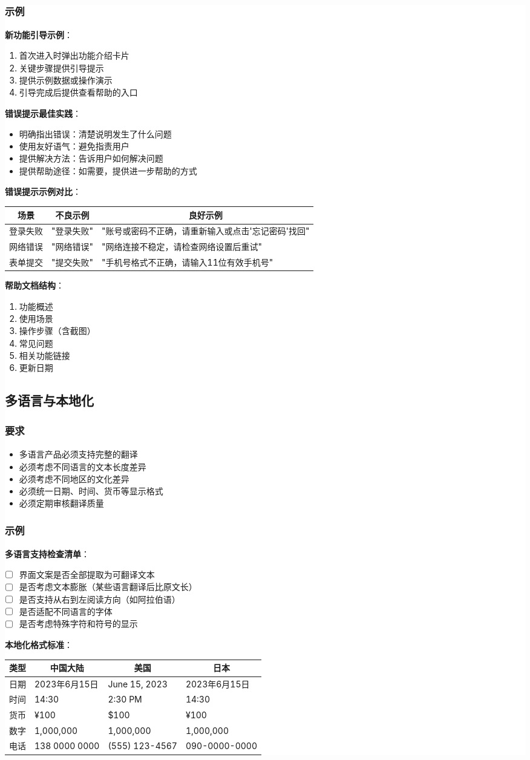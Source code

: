 ### 示例
**新功能引导示例**：
1. 首次进入时弹出功能介绍卡片
2. 关键步骤提供引导提示
3. 提供示例数据或操作演示
4. 引导完成后提供查看帮助的入口

**错误提示最佳实践**：
- 明确指出错误：清楚说明发生了什么问题
- 使用友好语气：避免指责用户
- 提供解决方法：告诉用户如何解决问题
- 提供帮助途径：如需要，提供进一步帮助的方式

**错误提示示例对比**：

| 场景 | 不良示例 | 良好示例 |
|-----|---------|---------|
| 登录失败 | "登录失败" | "账号或密码不正确，请重新输入或点击'忘记密码'找回" |
| 网络错误 | "网络错误" | "网络连接不稳定，请检查网络设置后重试" |
| 表单提交 | "提交失败" | "手机号格式不正确，请输入11位有效手机号" |

**帮助文档结构**：
1. 功能概述
2. 使用场景
3. 操作步骤（含截图）
4. 常见问题
5. 相关功能链接
6. 更新日期

## 多语言与本地化

### 要求
- 多语言产品必须支持完整的翻译
- 必须考虑不同语言的文本长度差异
- 必须考虑不同地区的文化差异
- 必须统一日期、时间、货币等显示格式
- 必须定期审核翻译质量

### 示例
**多语言支持检查清单**：
- [ ] 界面文案是否全部提取为可翻译文本
- [ ] 是否考虑文本膨胀（某些语言翻译后比原文长）
- [ ] 是否支持从右到左阅读方向（如阿拉伯语）
- [ ] 是否适配不同语言的字体
- [ ] 是否考虑特殊字符和符号的显示

**本地化格式标准**：

| 类型 | 中国大陆 | 美国 | 日本 |
|-----|---------|-----|------|
| 日期 | 2023年6月15日 | June 15, 2023 | 2023年6月15日 |
| 时间 | 14:30 | 2:30 PM | 14:30 |
| 货币 | ¥100 | $100 | ¥100 |
| 数字 | 1,000,000 | 1,000,000 | 1,000,000 |
| 电话 | 138 0000 0000 | (555) 123-4567 | 090-0000-0000 |
